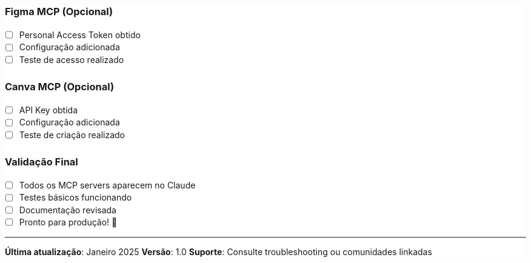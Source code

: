 ### Figma MCP (Opcional)
- [ ] Personal Access Token obtido
- [ ] Configuração adicionada
- [ ] Teste de acesso realizado

### Canva MCP (Opcional)
- [ ] API Key obtida
- [ ] Configuração adicionada
- [ ] Teste de criação realizado

### Validação Final
- [ ] Todos os MCP servers aparecem no Claude
- [ ] Testes básicos funcionando
- [ ] Documentação revisada
- [ ] Pronto para produção! 🚀

---

**Última atualização**: Janeiro 2025
**Versão**: 1.0
**Suporte**: Consulte troubleshooting ou comunidades linkadas

